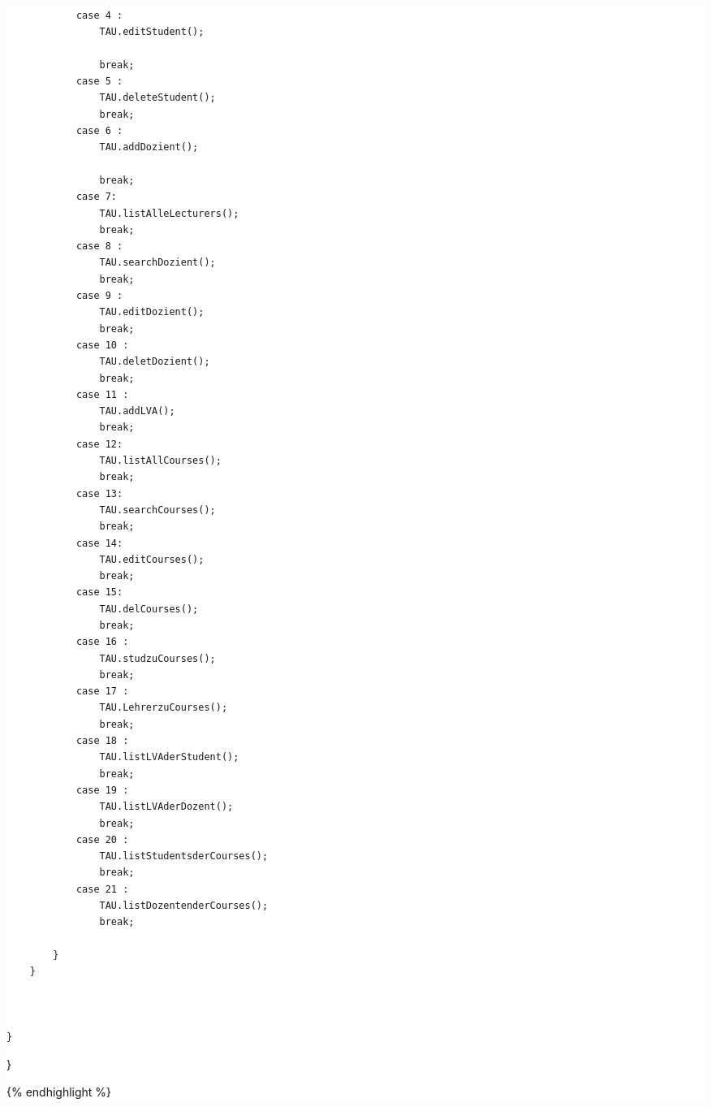 
                case 4 :
                    TAU.editStudent();

                    break;
                case 5 :
                    TAU.deleteStudent();
                    break;
                case 6 :
                    TAU.addDozient();

                    break;
                case 7:
                    TAU.listAlleLecturers();
                    break;
                case 8 :
                    TAU.searchDozient();
                    break;
                case 9 :
                    TAU.editDozient();
                    break;
                case 10 :
                    TAU.deletDozient();
                    break;
                case 11 :
                    TAU.addLVA();
                    break;
                case 12:
                    TAU.listAllCourses();
                    break;
                case 13:
                    TAU.searchCourses();
                    break;
                case 14:
                    TAU.editCourses();
                    break;
                case 15:
                    TAU.delCourses();
                    break;
                case 16 :
                    TAU.studzuCourses();
                    break;
                case 17 :
                    TAU.LehrerzuCourses();
                    break;
                case 18 :
                    TAU.listLVAderStudent();
                    break;
                case 19 :
                    TAU.listLVAderDozent();
                    break;
                case 20 :
                    TAU.listStudentsderCourses();
                    break;
                case 21 :
                    TAU.listDozentenderCourses();
                    break;

            }
        }



    }
}


{% endhighlight %}